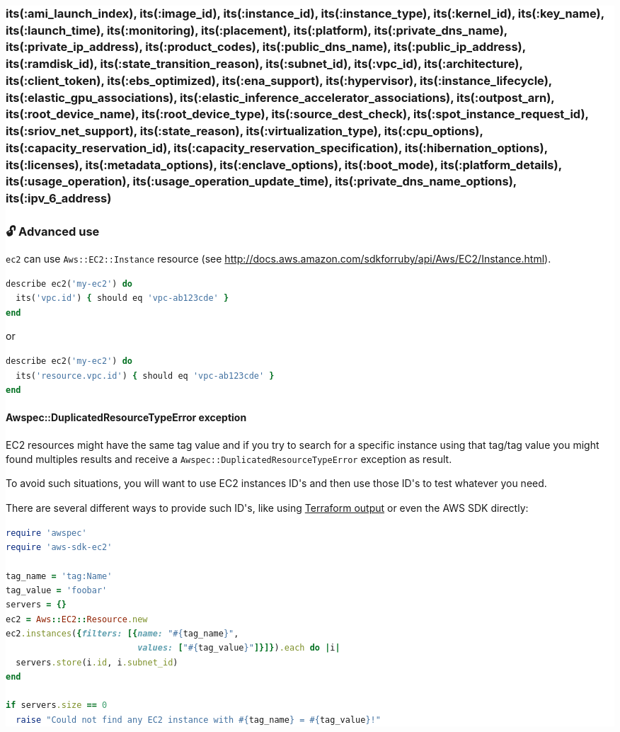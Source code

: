 
### its(:ami_launch_index), its(:image_id), its(:instance_id), its(:instance_type), its(:kernel_id), its(:key_name), its(:launch_time), its(:monitoring), its(:placement), its(:platform), its(:private_dns_name), its(:private_ip_address), its(:product_codes), its(:public_dns_name), its(:public_ip_address), its(:ramdisk_id), its(:state_transition_reason), its(:subnet_id), its(:vpc_id), its(:architecture), its(:client_token), its(:ebs_optimized), its(:ena_support), its(:hypervisor), its(:instance_lifecycle), its(:elastic_gpu_associations), its(:elastic_inference_accelerator_associations), its(:outpost_arn), its(:root_device_name), its(:root_device_type), its(:source_dest_check), its(:spot_instance_request_id), its(:sriov_net_support), its(:state_reason), its(:virtualization_type), its(:cpu_options), its(:capacity_reservation_id), its(:capacity_reservation_specification), its(:hibernation_options), its(:licenses), its(:metadata_options), its(:enclave_options), its(:boot_mode), its(:platform_details), its(:usage_operation), its(:usage_operation_update_time), its(:private_dns_name_options), its(:ipv_6_address)
### :unlock: Advanced use

`ec2` can use `Aws::EC2::Instance` resource (see http://docs.aws.amazon.com/sdkforruby/api/Aws/EC2/Instance.html).

```ruby
describe ec2('my-ec2') do
  its('vpc.id') { should eq 'vpc-ab123cde' }
end
```

or

```ruby
describe ec2('my-ec2') do
  its('resource.vpc.id') { should eq 'vpc-ab123cde' }
end
```

#### Awspec::DuplicatedResourceTypeError exception

EC2 resources might have the same tag value and if you try to search for a
specific instance using that tag/tag value you might found multiples results
and receive a `Awspec::DuplicatedResourceTypeError` exception as result.

To avoid such situations, you will want to use EC2 instances ID's and then use
those ID's to test whatever you need.

There are several different ways to provide such ID's, like using [Terraform output](https://www.terraform.io/docs/configuration/outputs.html) or even the
AWS SDK directly:

```ruby
require 'awspec'
require 'aws-sdk-ec2'

tag_name = 'tag:Name'
tag_value = 'foobar'
servers = {}
ec2 = Aws::EC2::Resource.new
ec2.instances({filters: [{name: "#{tag_name}",
                          values: ["#{tag_value}"]}]}).each do |i|
  servers.store(i.id, i.subnet_id)
end

if servers.size == 0
  raise "Could not find any EC2 instance with #{tag_name} = #{tag_value}!"
```
